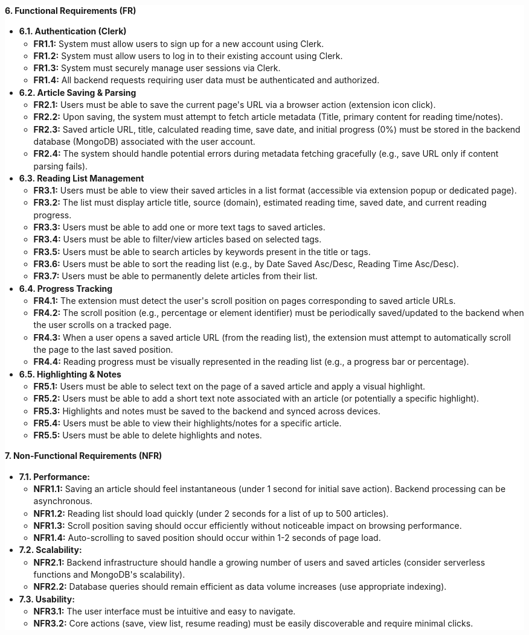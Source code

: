 **6. Functional Requirements (FR)**

*   **6.1. Authentication (Clerk)**
    *   **FR1.1:** System must allow users to sign up for a new account using Clerk.
    *   **FR1.2:** System must allow users to log in to their existing account using Clerk.
    *   **FR1.3:** System must securely manage user sessions via Clerk.
    *   **FR1.4:** All backend requests requiring user data must be authenticated and authorized.
*   **6.2. Article Saving & Parsing**
    *   **FR2.1:** Users must be able to save the current page's URL via a browser action (extension icon click).
    *   **FR2.2:** Upon saving, the system must attempt to fetch article metadata (Title, primary content for reading time/notes).
    *   **FR2.3:** Saved article URL, title, calculated reading time, save date, and initial progress (0%) must be stored in the backend database (MongoDB) associated with the user account.
    *   **FR2.4:** The system should handle potential errors during metadata fetching gracefully (e.g., save URL only if content parsing fails).
*   **6.3. Reading List Management**
    *   **FR3.1:** Users must be able to view their saved articles in a list format (accessible via extension popup or dedicated page).
    *   **FR3.2:** The list must display article title, source (domain), estimated reading time, saved date, and current reading progress.
    *   **FR3.3:** Users must be able to add one or more text tags to saved articles.
    *   **FR3.4:** Users must be able to filter/view articles based on selected tags.
    *   **FR3.5:** Users must be able to search articles by keywords present in the title or tags.
    *   **FR3.6:** Users must be able to sort the reading list (e.g., by Date Saved Asc/Desc, Reading Time Asc/Desc).
    *   **FR3.7:** Users must be able to permanently delete articles from their list.
*   **6.4. Progress Tracking**
    *   **FR4.1:** The extension must detect the user's scroll position on pages corresponding to saved article URLs.
    *   **FR4.2:** The scroll position (e.g., percentage or element identifier) must be periodically saved/updated to the backend when the user scrolls on a tracked page.
    *   **FR4.3:** When a user opens a saved article URL (from the reading list), the extension must attempt to automatically scroll the page to the last saved position.
    *   **FR4.4:** Reading progress must be visually represented in the reading list (e.g., a progress bar or percentage).
*   **6.5. Highlighting & Notes**
    *   **FR5.1:** Users must be able to select text on the page of a saved article and apply a visual highlight.
    *   **FR5.2:** Users must be able to add a short text note associated with an article (or potentially a specific highlight).
    *   **FR5.3:** Highlights and notes must be saved to the backend and synced across devices.
    *   **FR5.4:** Users must be able to view their highlights/notes for a specific article.
    *   **FR5.5:** Users must be able to delete highlights and notes.

**7. Non-Functional Requirements (NFR)**

*   **7.1. Performance:**
    *   **NFR1.1:** Saving an article should feel instantaneous (under 1 second for initial save action). Backend processing can be asynchronous.
    *   **NFR1.2:** Reading list should load quickly (under 2 seconds for a list of up to 500 articles).
    *   **NFR1.3:** Scroll position saving should occur efficiently without noticeable impact on browsing performance.
    *   **NFR1.4:** Auto-scrolling to saved position should occur within 1-2 seconds of page load.
*   **7.2. Scalability:**
    *   **NFR2.1:** Backend infrastructure should handle a growing number of users and saved articles (consider serverless functions and MongoDB's scalability).
    *   **NFR2.2:** Database queries should remain efficient as data volume increases (use appropriate indexing).
*   **7.3. Usability:**
    *   **NFR3.1:** The user interface must be intuitive and easy to navigate.
    *   **NFR3.2:** Core actions (save, view list, resume reading) must be easily discoverable and require minimal clicks.